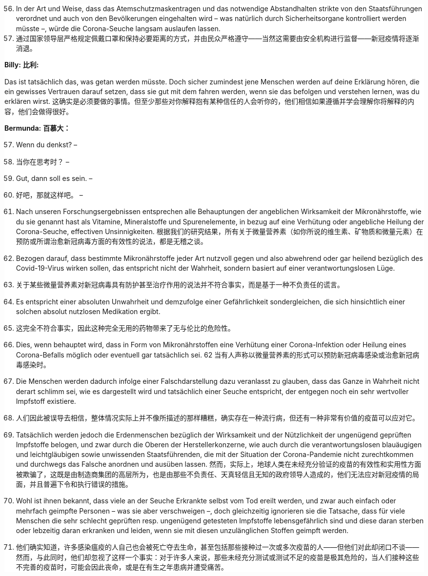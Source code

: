 56. In der Art und Weise, dass das Atemschutzmaskentragen und das notwendige Abstandhalten strikte von den Staatsführungen verordnet und auch von den Bevölkerungen eingehalten wird – was natürlich durch Sicherheitsorgane kontrolliert werden müsste –, würde die Corona-Seuche langsam auslaufen lassen.
56. 通过国家领导层严格规定佩戴口罩和保持必要距离的方式，并由民众严格遵守——当然这需要由安全机构进行监督——新冠疫情将逐渐消退。

**Billy:**
**比利:**

Das ist tatsächlich das, was getan werden müsste. Doch sicher zumindest jene Menschen werden auf deine Erklärung hören, die ein gewisses Vertrauen darauf setzen, dass sie gut mit dem fahren werden, wenn sie das befolgen und verstehen lernen, was du erklären wirst.
这确实是必须要做的事情。但至少那些对你解释抱有某种信任的人会听你的，他们相信如果遵循并学会理解你将解释的内容，他们会做得很好。

**Bermunda:**
**百慕大：**

57. Wenn du denkst? –
57. 当你在思考时？ –

58. Gut, dann soll es sein. –
58. 好吧，那就这样吧。 –

59. Nach unseren Forschungsergebnissen entsprechen alle Behauptungen der angeblichen Wirksamkeit der Mikronährstoffe, wie du sie genannt hast als Vitamine, Mineralstoffe und Spurenelemente, in bezug auf eine Verhütung oder angebliche Heilung der Corona-Seuche, effectiven Unsinnigkeiten.
根据我们的研究结果，所有关于微量营养素（如你所说的维生素、矿物质和微量元素）在预防或所谓治愈新冠病毒方面的有效性的说法，都是无稽之谈。

60. Bezogen darauf, dass bestimmte Mikronährstoffe jeder Art nutzvoll gegen und also abwehrend oder gar heilend bezüglich des Covid-19-Virus wirken sollen, das entspricht nicht der Wahrheit, sondern basiert auf einer verantwortungslosen Lüge.
60. 关于某些微量营养素对新冠病毒具有防护甚至治疗作用的说法并不符合事实，而是基于一种不负责任的谎言。

61. Es entspricht einer absoluten Unwahrheit und demzufolge einer Gefährlichkeit sondergleichen, die sich hinsichtlich einer solchen absolut nutzlosen Medikation ergibt.
61. 这完全不符合事实，因此这种完全无用的药物带来了无与伦比的危险性。

62. Dies, wenn behauptet wird, dass in Form von Mikronährstoffen eine Verhütung einer Corona-Infektion oder Heilung eines Corona-Befalls möglich oder eventuell gar tatsächlich sei.
62 当有人声称以微量营养素的形式可以预防新冠病毒感染或治愈新冠病毒感染时。

63. Die Menschen werden dadurch infolge einer Falschdarstellung dazu veranlasst zu glauben, dass das Ganze in Wahrheit nicht derart schlimm sei, wie es dargestellt wird und tatsächlich einer Seuche entspricht, der entgegen noch ein sehr wertvoller Impfstoff existiere.
63. 人们因此被误导去相信，整体情况实际上并不像所描述的那样糟糕，确实存在一种流行病，但还有一种非常有价值的疫苗可以应对它。

64. Tatsächlich werden jedoch die Erdenmenschen bezüglich der Wirksamkeit und der Nützlichkeit der ungenügend geprüften Impfstoffe belogen, und zwar durch die Oberen der Herstellerkonzerne, wie auch durch die verantwortungslosen blauäugigen und leichtgläubigen sowie unwissenden Staatsführenden, die mit der Situation der Corona-Pandemie nicht zurechtkommen und durchwegs das Falsche anordnen und ausüben lassen.
然而，实际上，地球人类在未经充分验证的疫苗的有效性和实用性方面被欺骗了，这既是由制造商集团的高层所为，也是由那些不负责任、天真轻信且无知的政府领导人造成的，他们无法应对新冠疫情的局面，并且普遍下令和执行错误的措施。

65. Wohl ist ihnen bekannt, dass viele an der Seuche Erkrankte selbst vom Tod ereilt werden, und zwar auch einfach oder mehrfach geimpfte Personen – was sie aber verschweigen –, doch gleichzeitig ignorieren sie die Tatsache, dass für viele Menschen die sehr schlecht geprüften resp. ungenügend getesteten Impfstoffe lebensgefährlich sind und diese daran sterben oder lebzeitig daran erkranken und leiden, wenn sie mit diesen unzulänglichen Stoffen geimpft werden.
65. 他们确实知道，许多感染瘟疫的人自己也会被死亡夺去生命，甚至包括那些接种过一次或多次疫苗的人——但他们对此却闭口不谈——然而，与此同时，他们却忽视了这样一个事实：对于许多人来说，那些未经充分测试或测试不足的疫苗是极其危险的，当人们接种这些不完善的疫苗时，可能会因此丧命，或是在有生之年患病并遭受痛苦。
